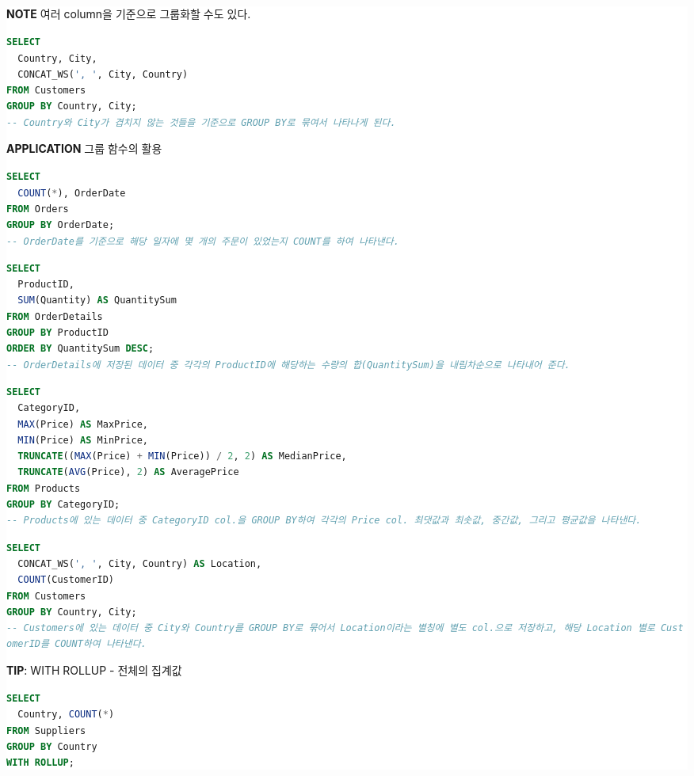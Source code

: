 **NOTE** 여러 column을 기준으로 그룹화할 수도 있다.

```sql
SELECT 
  Country, City,
  CONCAT_WS(', ', City, Country)
FROM Customers
GROUP BY Country, City;
-- Country와 City가 겹치지 않는 것들을 기준으로 GROUP BY로 묶여서 나타나게 된다.
```

**APPLICATION** 그룹 함수의 활용

```sql
SELECT
  COUNT(*), OrderDate
FROM Orders
GROUP BY OrderDate;
-- OrderDate를 기준으로 해당 일자에 몇 개의 주문이 있었는지 COUNT를 하여 나타낸다.
```

```sql
SELECT
  ProductID,
  SUM(Quantity) AS QuantitySum
FROM OrderDetails
GROUP BY ProductID
ORDER BY QuantitySum DESC;
-- OrderDetails에 저장된 데이터 중 각각의 ProductID에 해당하는 수량의 합(QuantitySum)을 내림차순으로 나타내어 준다.
```

```sql
SELECT
  CategoryID,
  MAX(Price) AS MaxPrice, 
  MIN(Price) AS MinPrice,
  TRUNCATE((MAX(Price) + MIN(Price)) / 2, 2) AS MedianPrice,
  TRUNCATE(AVG(Price), 2) AS AveragePrice
FROM Products
GROUP BY CategoryID;
-- Products에 있는 데이터 중 CategoryID col.을 GROUP BY하여 각각의 Price col. 최댓값과 최솟값, 중간값, 그리고 평균값을 나타낸다.
```


```sql
SELECT 
  CONCAT_WS(', ', City, Country) AS Location,
  COUNT(CustomerID)
FROM Customers
GROUP BY Country, City;
-- Customers에 있는 데이터 중 City와 Country를 GROUP BY로 묶어서 Location이라는 별칭에 별도 col.으로 저장하고, 해당 Location 별로 CustomerID를 COUNT하여 나타낸다.
```

**TIP**: WITH ROLLUP - 전체의 집계값

```sql
SELECT
  Country, COUNT(*)
FROM Suppliers
GROUP BY Country
WITH ROLLUP;
```
